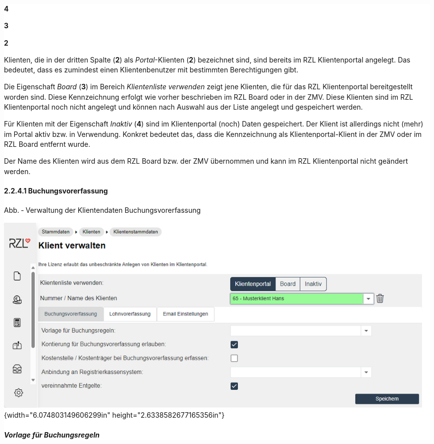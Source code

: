 **4**

**3**

**2**

Klienten, die in der dritten Spalte (**2**) als *Portal*-Klienten
(**2**) bezeichnet sind, sind bereits im RZL Klientenportal angelegt.
Das bedeutet, dass es zumindest einen Klientenbenutzer mit bestimmten
Berechtigungen gibt.

Die Eigenschaft *Board* (**3**) im Bereich *Klientenliste verwenden*
zeigt jene Klienten, die für das RZL Klientenportal bereitgestellt
worden sind. Diese Kennzeichnung erfolgt wie vorher beschrieben im RZL
Board oder in der ZMV. Diese Klienten sind im RZL Klientenportal noch
nicht angelegt und können nach Auswahl aus der Liste angelegt und
gespeichert werden.

Für Klienten mit der Eigenschaft *Inaktiv* (**4**) sind im
Klientenportal (noch) Daten gespeichert. Der Klient ist allerdings nicht
(mehr) im Portal aktiv bzw. in Verwendung. Konkret bedeutet das, dass
die Kennzeichnung als Klientenportal-Klient in der ZMV oder im RZL Board
entfernt wurde.

Der Name des Klienten wird aus dem RZL Board bzw. der ZMV übernommen und
kann im RZL Klientenportal nicht geändert werden.

#### 2.2.4.1 Buchungsvorerfassung 

Abb. ‑ Verwaltung der Klientendaten Buchungsvorerfassung

![](img/image15.png){width="6.074803149606299in"
height="2.6338582677165356in"}

##### Vorlage für Buchungsregeln
